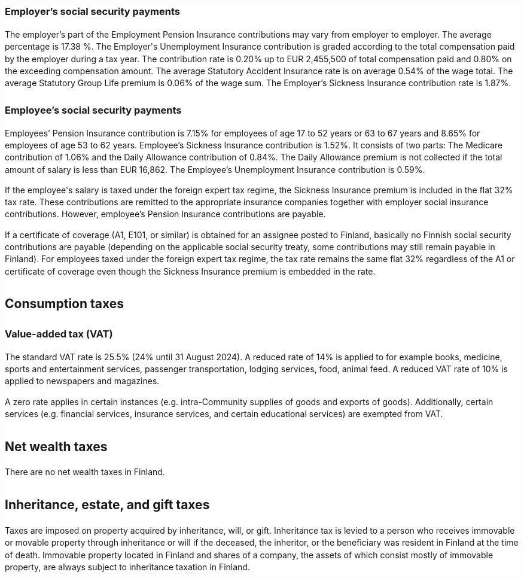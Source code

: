### Employer’s social security payments

The employer’s part of the Employment Pension Insurance contributions may vary from employer to employer. The average percentage is 17.38 %. The Employer's Unemployment Insurance contribution is graded according to the total compensation paid by the employer during a tax year. The contribution rate is 0.20% up to EUR 2,455,500 of total compensation paid and 0.80% on the exceeding compensation amount. The average Statutory Accident Insurance rate is on average 0.54% of the wage total. The average Statutory Group Life premium is 0.06% of the wage sum. The Employer’s Sickness Insurance contribution rate is 1.87%.

### Employee’s social security payments

Employees’ Pension Insurance contribution is 7.15% for employees of age 17 to 52 years or 63 to 67 years and 8.65% for employees of age 53 to 62 years. Employee’s Sickness Insurance contribution is 1.52%. It consists of two parts: The Medicare contribution of 1.06% and the Daily Allowance contribution of 0.84%. The Daily Allowance premium is not collected if the total amount of salary is less than EUR 16,862. The Employee’s Unemployment Insurance contribution is 0.59%.

If the employee's salary is taxed under the foreign expert tax regime, the Sickness Insurance premium is included in the flat 32% tax rate. These contributions are remitted to the appropriate insurance companies together with employer social insurance contributions. However, employee’s Pension Insurance contributions are payable.

If a certificate of coverage (A1, E101, or similar) is obtained for an assignee posted to Finland, basically no Finnish social security contributions are payable (depending on the applicable social security treaty, some contributions may still remain payable in Finland). For employees taxed under the foreign expert tax regime, the tax rate remains the same flat 32% regardless of the A1 or certificate of coverage even though the Sickness Insurance premium is embedded in the rate.

## Consumption taxes

### Value-added tax (VAT)

The standard VAT rate is 25.5% (24% until 31 August 2024). A reduced rate of 14% is applied to for example books, medicine, sports and entertainment services, passenger transportation, lodging services, food, animal feed. A reduced VAT rate of 10% is applied to newspapers and magazines.

A zero rate applies in certain instances (e.g. intra-Community supplies of goods and exports of goods). Additionally, certain services (e.g. financial services, insurance services, and certain educational services) are exempted from VAT.

## Net wealth taxes

There are no net wealth taxes in Finland.

## Inheritance, estate, and gift taxes

Taxes are imposed on property acquired by inheritance, will, or gift. Inheritance tax is levied to a person who receives immovable or movable property through inheritance or will if the deceased, the inheritor, or the beneficiary was resident in Finland at the time of death. Immovable property located in Finland and shares of a company, the assets of which consist mostly of immovable property, are always subject to inheritance taxation in Finland.
